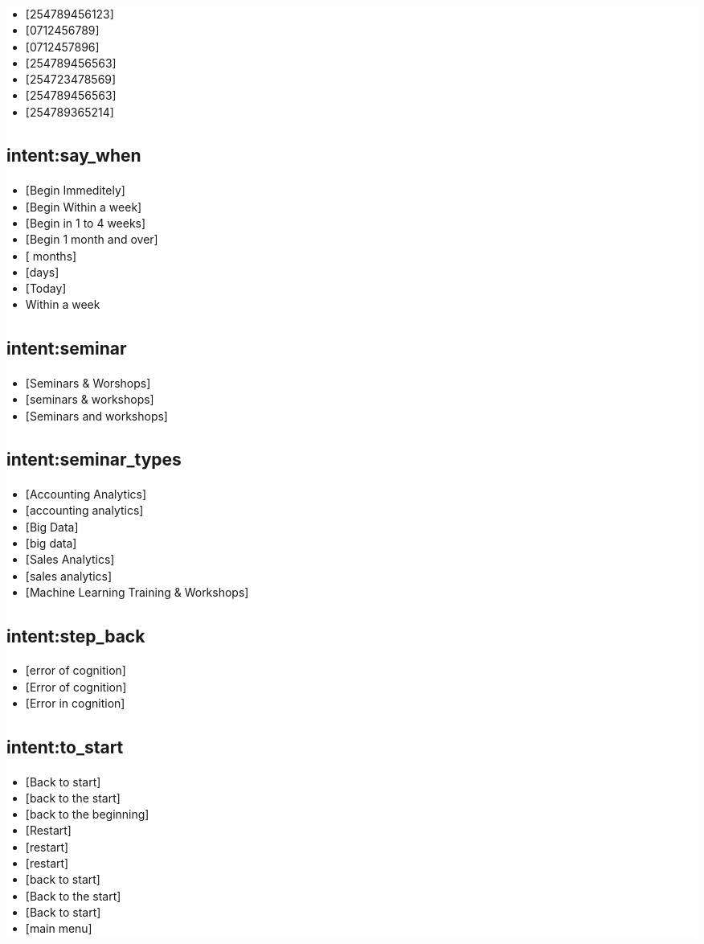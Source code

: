 - [254789456123]
- [0712456789]
- [0712457896]
- [254789456563]
- [254723478569]
- [254789456563]
- [254789365214]

## intent:say_when
- [Begin Immeditely]
- [Begin Within a week]
- [Begin in 1 to 4 weeks]
- [Begin 1 month and over]
- [ months]
- [days]
- [Today]
- Within a week

## intent:seminar
- [Seminars & Worshops]
- [seminars & workshops]
- [Seminars and workshops]

## intent:seminar_types
- [Accounting Analytics]
- [accounting analytics]
- [Big Data]
- [big data]
- [Sales Analytics]
- [sales analytics]
- [Machine Learning Training & Workshops]

## intent:step_back
- [error of cognition]
- [Error of cognition]
- [Error in cognition]

## intent:to_start
- [Back to start]
- [back to the start]
- [back to the beginning]
- [Restart]
- [restart]
- [restart]
- [back to start]
- [Back to the start]
- [Back to start]
- [main menu]
